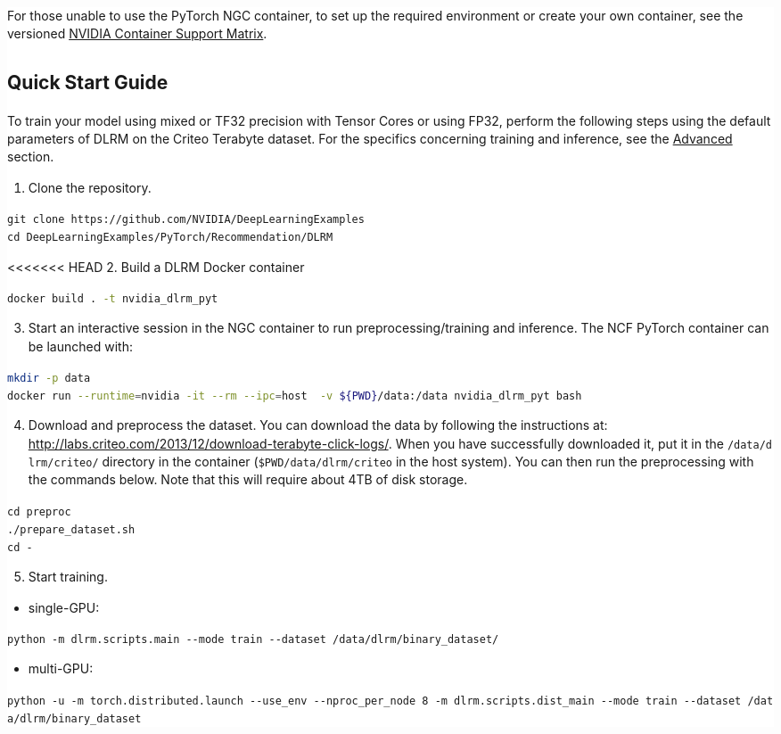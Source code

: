 For those unable to use the PyTorch NGC container, to set up the required environment or create your own container, see the versioned [NVIDIA Container Support Matrix](https://docs.nvidia.com/deeplearning/frameworks/support-matrix/index.html).

## Quick Start Guide

To train your model using mixed or TF32 precision with Tensor Cores or using FP32, perform the following steps using
the default parameters of DLRM on the Criteo Terabyte dataset. For the specifics concerning training and inference,
see the [Advanced](#advanced) section.

1. Clone the repository.
```
git clone https://github.com/NVIDIA/DeepLearningExamples
cd DeepLearningExamples/PyTorch/Recommendation/DLRM
```

<<<<<<< HEAD
2. Build a DLRM Docker container
```bash
docker build . -t nvidia_dlrm_pyt
```

3. Start an interactive session in the NGC container to run preprocessing/training and inference.
The NCF PyTorch container can be launched with:
```bash
mkdir -p data
docker run --runtime=nvidia -it --rm --ipc=host  -v ${PWD}/data:/data nvidia_dlrm_pyt bash
```

4.  Download and preprocess the dataset.
You can download the data by following the instructions at: http://labs.criteo.com/2013/12/download-terabyte-click-logs/.
When you have successfully downloaded it, put it in the `/data/dlrm/criteo/` directory in the container (`$PWD/data/dlrm/criteo` in the host system).
You can then run the preprocessing with the commands below. Note
that this will require about 4TB of disk storage.
```
cd preproc
./prepare_dataset.sh
cd -
```

5. Start training.

- single-GPU:
```
python -m dlrm.scripts.main --mode train --dataset /data/dlrm/binary_dataset/
```

- multi-GPU:
```
python -u -m torch.distributed.launch --use_env --nproc_per_node 8 -m dlrm.scripts.dist_main --mode train --dataset /data/dlrm/binary_dataset
```
